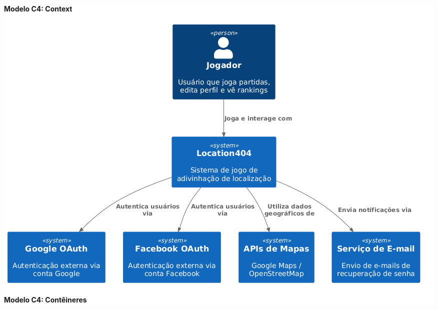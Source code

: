 **Modelo C4: Context**

*![Diagrama-C4-LVL1](./diagramas/c4-lvl1-context.png)*

**Modelo C4: Contêineres**
